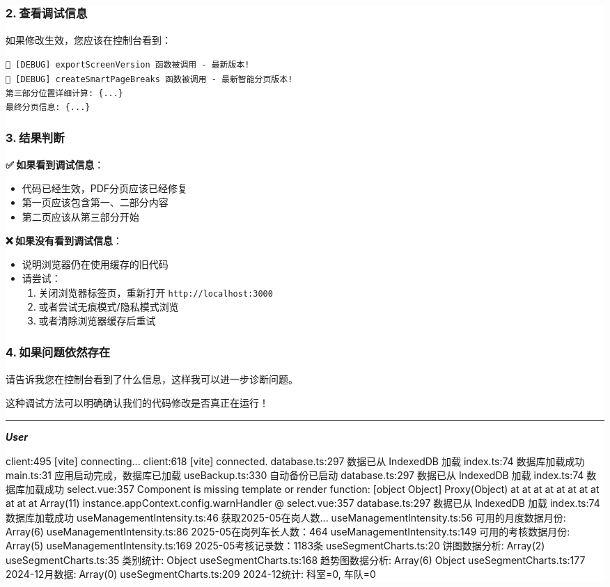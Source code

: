 ### 2. **查看调试信息**
如果修改生效，您应该在控制台看到：
```
🚀 [DEBUG] exportScreenVersion 函数被调用 - 最新版本!
🎯 [DEBUG] createSmartPageBreaks 函数被调用 - 最新智能分页版本!
第三部分位置详细计算: {...}
最终分页信息: {...}
```

### 3. **结果判断**

**✅ 如果看到调试信息**：
- 代码已经生效，PDF分页应该已经修复
- 第一页应该包含第一、二部分内容
- 第二页应该从第三部分开始

**❌ 如果没有看到调试信息**：
- 说明浏览器仍在使用缓存的旧代码
- 请尝试：
  1. 关闭浏览器标签页，重新打开 `http://localhost:3000`
  2. 或者尝试无痕模式/隐私模式浏览
  3. 或者清除浏览器缓存后重试

### 4. **如果问题依然存在**
请告诉我您在控制台看到了什么信息，这样我可以进一步诊断问题。

这种调试方法可以明确确认我们的代码修改是否真正在运行！

---

_**User**_

client:495 [vite] connecting...
client:618 [vite] connected.
database.ts:297 数据已从 IndexedDB 加载
index.ts:74 数据库加载成功
main.ts:31 应用启动完成，数据库已加载
useBackup.ts:330 自动备份已启动
database.ts:297 数据已从 IndexedDB 加载
index.ts:74 数据库加载成功
select.vue:357  Component is missing template or render function: [object Object] Proxy(Object) at <Anonymous>
at <ComprehensiveMonthlyReport>
at <BaseTransition>
at <Transition>
at <RouterView>
at <ElMain>
at <ElContainer>
at <ElContainer>
at <MainLayout>
at <RouterView>
at <App> Array(11)
instance.appContext.config.warnHandler @ select.vue:357
database.ts:297 数据已从 IndexedDB 加载
index.ts:74 数据库加载成功
useManagementIntensity.ts:46 获取2025-05在岗人数...
useManagementIntensity.ts:56 可用的月度数据月份: Array(6)
useManagementIntensity.ts:86 2025-05在岗列车长人数：464
useManagementIntensity.ts:149 可用的考核数据月份: Array(5)
useManagementIntensity.ts:169 2025-05考核记录数：1183条
useSegmentCharts.ts:20 饼图数据分析: Array(2)
useSegmentCharts.ts:35 类别统计: Object
useSegmentCharts.ts:168 趋势图数据分析: Array(6) Object
useSegmentCharts.ts:177 2024-12月数据: Array(0)
useSegmentCharts.ts:209 2024-12统计: 科室=0, 车队=0